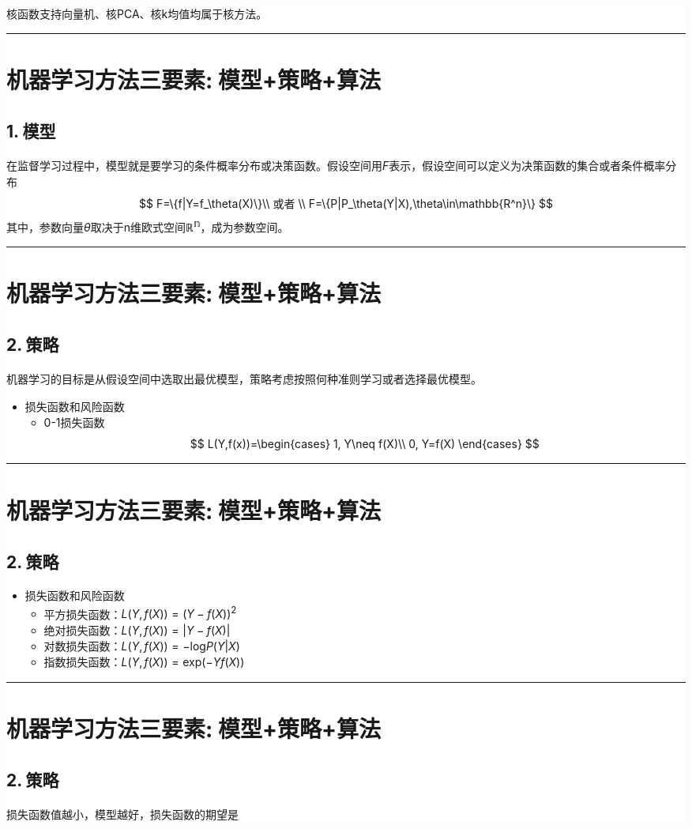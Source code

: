 核函数支持向量机、核PCA、核k均值均属于核方法。

---
# 机器学习方法三要素: 模型+策略+算法

## 1. 模型
在监督学习过程中，模型就是要学习的条件概率分布或决策函数。假设空间用$F$表示，假设空间可以定义为决策函数的集合或者条件概率分布
$$
F=\{f|Y=f_\theta(X)\}\\
或者 \\
F=\{P|P_\theta(Y|X),\theta\in\mathbb{R^n}\}
$$
其中，参数向量$\theta$取决于n维欧式空间$\mathbb{R^n}$，成为参数空间。

---
# 机器学习方法三要素: 模型+策略+算法

## 2. 策略
机器学习的目标是从假设空间中选取出最优模型，策略考虑按照何种准则学习或者选择最优模型。
- 损失函数和风险函数
  - 0-1损失函数
$$
L(Y,f(x))=\begin{cases}
1, Y\neq f(X)\\
0, Y=f(X)
\end{cases}
$$

---
# 机器学习方法三要素: 模型+策略+算法

## 2. 策略
- 损失函数和风险函数
  - 平方损失函数：$L(Y,f(X))=(Y-f(X))^2$
  - 绝对损失函数：$L(Y,f(X))=|Y-f(X)|$
  - 对数损失函数：$L(Y,f(X))=-\mathrm{log}P(Y|X)$
  - 指数损失函数：$L(Y,f(X))=\mathrm{exp}(-Yf(X))$

---
# 机器学习方法三要素: 模型+策略+算法
## 2. 策略

损失函数值越小，模型越好，损失函数的期望是
